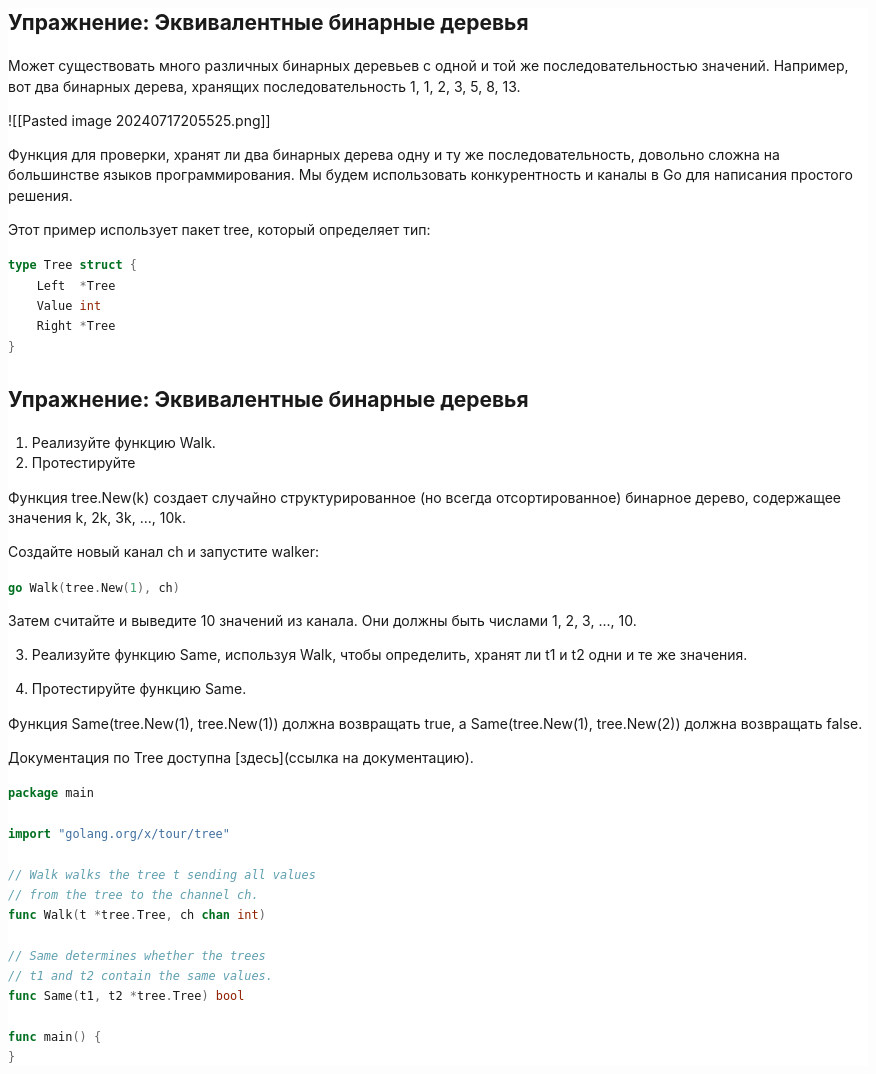 ## Упражнение: Эквивалентные бинарные деревья

Может существовать много различных бинарных деревьев с одной и той же последовательностью значений. Например, вот два бинарных дерева, хранящих последовательность 1, 1, 2, 3, 5, 8, 13.

![[Pasted image 20240717205525.png]]

Функция для проверки, хранят ли два бинарных дерева одну и ту же последовательность, довольно сложна на большинстве языков программирования. Мы будем использовать конкурентность и каналы в Go для написания простого решения.

Этот пример использует пакет tree, который определяет тип:

```go
type Tree struct {
    Left  *Tree
    Value int
    Right *Tree
}
```


## Упражнение: Эквивалентные бинарные деревья

1. Реализуйте функцию Walk.
2. Протестируйте

Функция tree.New(k) создает случайно структурированное (но всегда отсортированное) бинарное дерево, содержащее значения k, 2k, 3k, ..., 10k.

Создайте новый канал ch и запустите walker:

```go
go Walk(tree.New(1), ch)
```

Затем считайте и выведите 10 значений из канала. Они должны быть числами 1, 2, 3, ..., 10.

3. Реализуйте функцию Same, используя Walk, чтобы определить, хранят ли t1 и t2 одни и те же значения.

4. Протестируйте функцию Same.

Функция Same(tree.New(1), tree.New(1)) должна возвращать true, а Same(tree.New(1), tree.New(2)) должна возвращать false.

Документация по Tree доступна [здесь](ссылка на документацию).

```go
package main

import "golang.org/x/tour/tree"

// Walk walks the tree t sending all values
// from the tree to the channel ch.
func Walk(t *tree.Tree, ch chan int)

// Same determines whether the trees
// t1 and t2 contain the same values.
func Same(t1, t2 *tree.Tree) bool

func main() {
}
```

